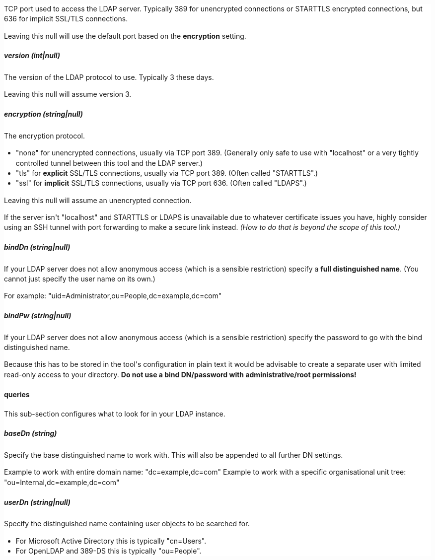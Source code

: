 TCP port used to access the LDAP server. Typically 389 for unencrypted connections or STARTTLS encrypted connections, but 636 for implicit SSL/TLS connections.

Leaving this null will use the default port based on the **encryption** setting.

##### version *(int|null)*

The version of the LDAP protocol to use. Typically 3 these days.

Leaving this null will assume version 3.

##### encryption *(string|null)*

The encryption protocol.

* "none" for unencrypted connections, usually via TCP port 389. (Generally only safe to use with "localhost" or a very tightly controlled tunnel between this tool and the LDAP server.)
* "tls" for **explicit** SSL/TLS connections, usually via TCP port 389. (Often called "STARTTLS".)
* "ssl" for **implicit** SSL/TLS connections, usually via TCP port 636. (Often called "LDAPS".)

Leaving this null will assume an unencrypted connection.

If the server isn't "localhost" and STARTTLS or LDAPS is unavailable due to whatever certificate issues you have, highly consider using an SSH tunnel with port forwarding to make a secure link instead. *(How to do that is beyond the scope of this tool.)*

##### bindDn *(string|null)*

If your LDAP server does not allow anonymous access (which is a sensible restriction) specify a **full distinguished name**. (You cannot just specify the user name on its own.)

For example: "uid=Administrator,ou=People,dc=example,dc=com"

##### bindPw *(string|null)*

If your LDAP server does not allow anonymous access (which is a sensible restriction) specify the password to go with the bind distinguished name.

Because this has to be stored in the tool's configuration in plain text it would be advisable to create a separate user with limited read-only access to your directory. **Do not use a bind DN/password with administrative/root permissions!**

#### queries

This sub-section configures what to look for in your LDAP instance.

##### baseDn *(string)*

Specify the base distinguished name to work with. This will also be appended to all further DN settings.

Example to work with entire domain name: "dc=example,dc=com"
Example to work with a specific organisational unit tree: "ou=Internal,dc=example,dc=com"

##### userDn *(string|null)*

Specify the distinguished name containing user objects to be searched for.

* For Microsoft Active Directory this is typically "cn=Users".
* For OpenLDAP and 389-DS this is typically "ou=People".
